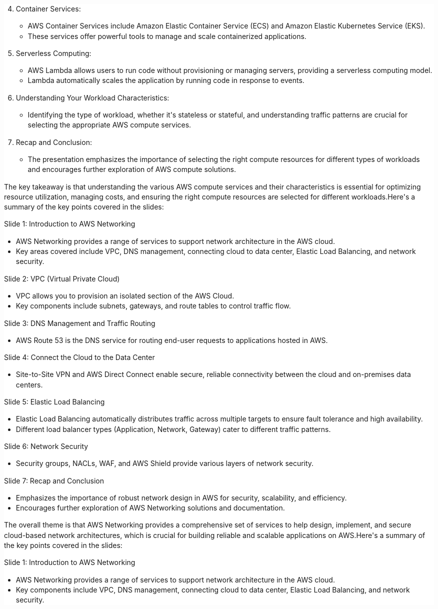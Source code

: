 4. Container Services:
   - AWS Container Services include Amazon Elastic Container Service (ECS) and Amazon Elastic Kubernetes Service (EKS).
   - These services offer powerful tools to manage and scale containerized applications.

5. Serverless Computing:
   - AWS Lambda allows users to run code without provisioning or managing servers, providing a serverless computing model.
   - Lambda automatically scales the application by running code in response to events.

6. Understanding Your Workload Characteristics:
   - Identifying the type of workload, whether it's stateless or stateful, and understanding traffic patterns are crucial for selecting the appropriate AWS compute services.

7. Recap and Conclusion:
   - The presentation emphasizes the importance of selecting the right compute resources for different types of workloads and encourages further exploration of AWS compute solutions.

The key takeaway is that understanding the various AWS compute services and their characteristics is essential for optimizing resource utilization, managing costs, and ensuring the right compute resources are selected for different workloads.Here's a summary of the key points covered in the slides:

Slide 1: Introduction to AWS Networking
- AWS Networking provides a range of services to support network architecture in the AWS cloud.
- Key areas covered include VPC, DNS management, connecting cloud to data center, Elastic Load Balancing, and network security.

Slide 2: VPC (Virtual Private Cloud)
- VPC allows you to provision an isolated section of the AWS Cloud.
- Key components include subnets, gateways, and route tables to control traffic flow.

Slide 3: DNS Management and Traffic Routing
- AWS Route 53 is the DNS service for routing end-user requests to applications hosted in AWS.

Slide 4: Connect the Cloud to the Data Center
- Site-to-Site VPN and AWS Direct Connect enable secure, reliable connectivity between the cloud and on-premises data centers.

Slide 5: Elastic Load Balancing
- Elastic Load Balancing automatically distributes traffic across multiple targets to ensure fault tolerance and high availability.
- Different load balancer types (Application, Network, Gateway) cater to different traffic patterns.

Slide 6: Network Security
- Security groups, NACLs, WAF, and AWS Shield provide various layers of network security.

Slide 7: Recap and Conclusion
- Emphasizes the importance of robust network design in AWS for security, scalability, and efficiency.
- Encourages further exploration of AWS Networking solutions and documentation.

The overall theme is that AWS Networking provides a comprehensive set of services to help design, implement, and secure cloud-based network architectures, which is crucial for building reliable and scalable applications on AWS.Here's a summary of the key points covered in the slides:

Slide 1: Introduction to AWS Networking
- AWS Networking provides a range of services to support network architecture in the AWS cloud.
- Key components include VPC, DNS management, connecting cloud to data center, Elastic Load Balancing, and network security.
